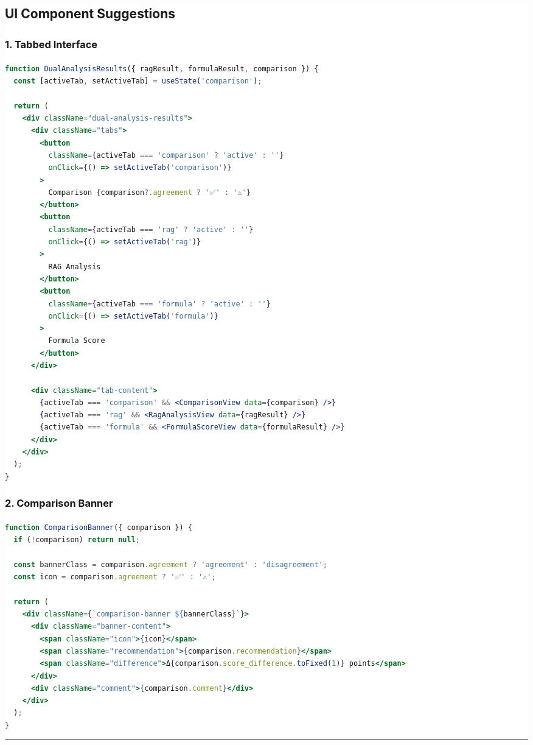 
## UI Component Suggestions

### 1. Tabbed Interface

```jsx
function DualAnalysisResults({ ragResult, formulaResult, comparison }) {
  const [activeTab, setActiveTab] = useState('comparison');
  
  return (
    <div className="dual-analysis-results">
      <div className="tabs">
        <button 
          className={activeTab === 'comparison' ? 'active' : ''} 
          onClick={() => setActiveTab('comparison')}
        >
          Comparison {comparison?.agreement ? '✅' : '⚠️'}
        </button>
        <button 
          className={activeTab === 'rag' ? 'active' : ''} 
          onClick={() => setActiveTab('rag')}
        >
          RAG Analysis
        </button>
        <button 
          className={activeTab === 'formula' ? 'active' : ''} 
          onClick={() => setActiveTab('formula')}
        >
          Formula Score
        </button>
      </div>
      
      <div className="tab-content">
        {activeTab === 'comparison' && <ComparisonView data={comparison} />}
        {activeTab === 'rag' && <RagAnalysisView data={ragResult} />}
        {activeTab === 'formula' && <FormulaScoreView data={formulaResult} />}
      </div>
    </div>
  );
}
```

### 2. Comparison Banner

```jsx
function ComparisonBanner({ comparison }) {
  if (!comparison) return null;
  
  const bannerClass = comparison.agreement ? 'agreement' : 'disagreement';
  const icon = comparison.agreement ? '✅' : '⚠️';
  
  return (
    <div className={`comparison-banner ${bannerClass}`}>
      <div className="banner-content">
        <span className="icon">{icon}</span>
        <span className="recommendation">{comparison.recommendation}</span>
        <span className="difference">Δ{comparison.score_difference.toFixed(1)} points</span>
      </div>
      <div className="comment">{comparison.comment}</div>
    </div>
  );
}
```

---